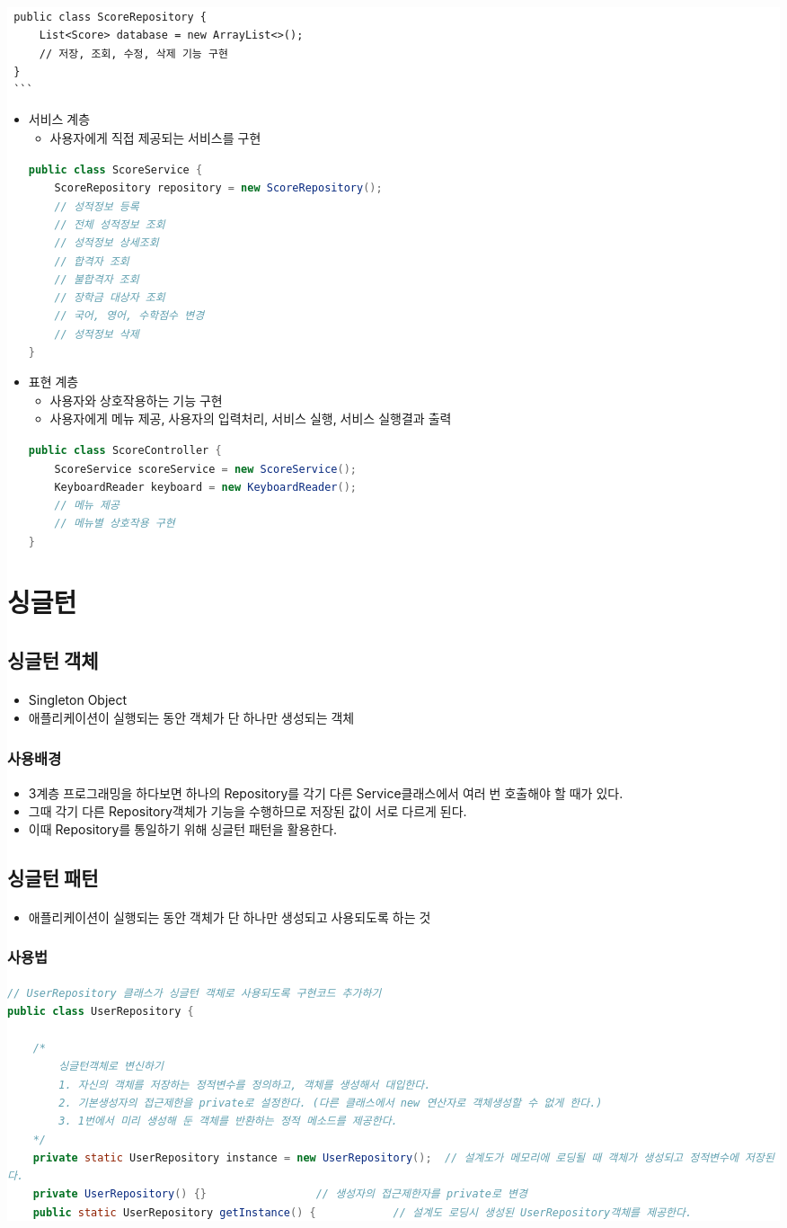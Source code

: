      public class ScoreRepository {
         List<Score> database = new ArrayList<>();
         // 저장, 조회, 수정, 삭제 기능 구현
     }
     ```
   * 서비스 계층
     * 사용자에게 직접 제공되는 서비스를 구현
     ```java
     public class ScoreService {
         ScoreRepository repository = new ScoreRepository();
         // 성적정보 등록
         // 전체 성적정보 조회
         // 성적정보 상세조회
         // 합격자 조회
         // 불합격자 조회
         // 장학금 대상자 조회
         // 국어, 영어, 수학점수 변경
         // 성적정보 삭제
     }
     ```
   * 표현 계층
     * 사용자와 상호작용하는 기능 구현
     * 사용자에게 메뉴 제공, 사용자의 입력처리, 서비스 실행, 서비스 실행결과 출력
     ```java
     public class ScoreController {
         ScoreService scoreService = new ScoreService();
         KeyboardReader keyboard = new KeyboardReader();
         // 메뉴 제공
         // 메뉴별 상호작용 구현
     }
     ```

# 싱글턴
## 싱글턴 객체
* Singleton Object
* 애플리케이션이 실행되는 동안 객체가 단 하나만 생성되는 객체

### 사용배경
* 3계층 프로그래밍을 하다보면 하나의 Repository를 각기 다른 Service클래스에서 여러 번 호출해야 할 때가 있다.
* 그때 각기 다른 Repository객체가 기능을 수행하므로 저장된 값이 서로 다르게 된다.
* 이때 Repository를 통일하기 위해 싱글턴 패턴을 활용한다.

## 싱글턴 패턴
* 애플리케이션이 실행되는 동안 객체가 단 하나만 생성되고 사용되도록 하는 것

### 사용법
```java
// UserRepository 클래스가 싱글턴 객체로 사용되도록 구현코드 추가하기
public class UserRepository {

	/*
		싱글턴객체로 변신하기
		1. 자신의 객체를 저장하는 정적변수를 정의하고, 객체를 생성해서 대입한다.
		2. 기본생성자의 접근제한을 private로 설정한다. (다른 클래스에서 new 연산자로 객체생성할 수 없게 한다.)
		3. 1번에서 미리 생성해 둔 객체를 반환하는 정적 메소드를 제공한다.
	*/
	private static UserRepository instance = new UserRepository();	// 설계도가 메모리에 로딩될 때 객체가 생성되고 정적변수에 저장된다.
	private UserRepository() {}					// 생성자의 접근제한자를 private로 변경
	public static UserRepository getInstance() {			// 설계도 로딩시 생성된 UserRepository객체를 제공한다.
```